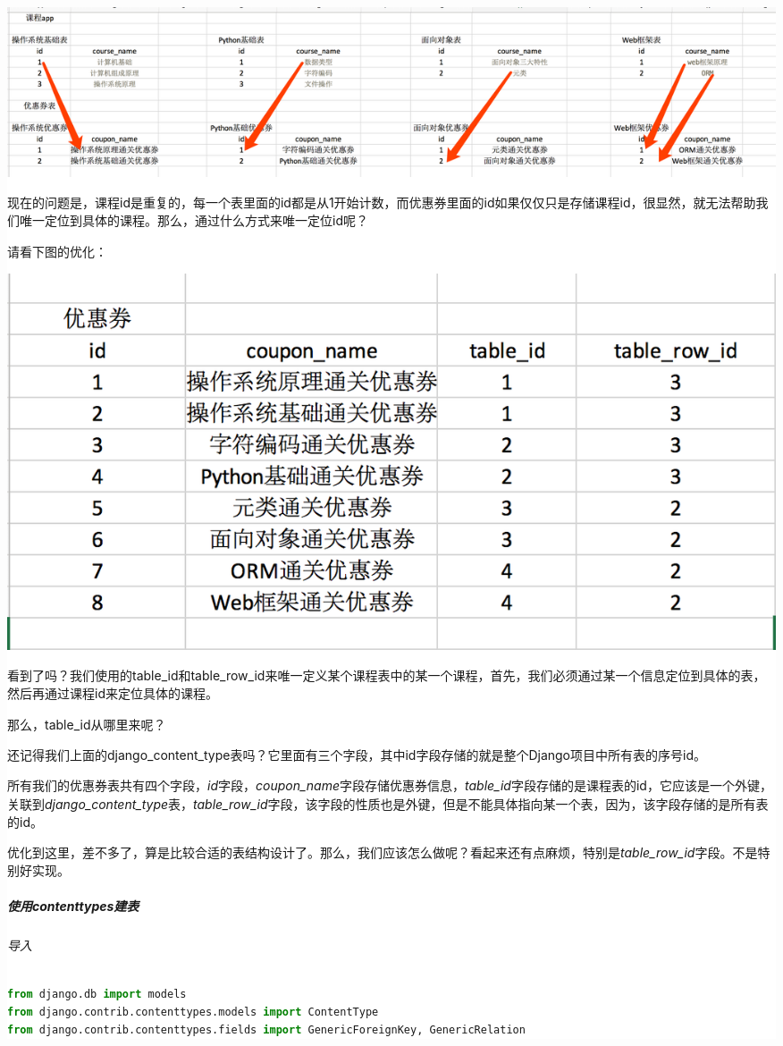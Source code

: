 ![ct](DjangoContentType/ct006.png)

现在的问题是，课程id是重复的，每一个表里面的id都是从1开始计数，而优惠券里面的id如果仅仅只是存储课程id，很显然，就无法帮助我们唯一定位到具体的课程。那么，通过什么方式来唯一定位id呢？

请看下图的优化：

![ct](DjangoContentType/ct007.png)

看到了吗？我们使用的table_id和table_row_id来唯一定义某个课程表中的某一个课程，首先，我们必须通过某一个信息定位到具体的表，然后再通过课程id来定位具体的课程。

那么，table_id从哪里来呢？

还记得我们上面的django_content_type表吗？它里面有三个字段，其中id字段存储的就是整个Django项目中所有表的序号id。

所有我们的优惠券表共有四个字段，*id*字段，*coupon_name*字段存储优惠券信息，*table_id*字段存储的是课程表的id，它应该是一个外键，关联到*django_content_type*表，*table_row_id*字段，该字段的性质也是外键，但是不能具体指向某一个表，因为，该字段存储的是所有表的id。

优化到这里，差不多了，算是比较合适的表结构设计了。那么，我们应该怎么做呢？看起来还有点麻烦，特别是*table_row_id*字段。不是特别好实现。

##### 使用contenttypes建表

###### 导入

```python
from django.db import models
from django.contrib.contenttypes.models import ContentType
from django.contrib.contenttypes.fields import GenericForeignKey, GenericRelation
```

